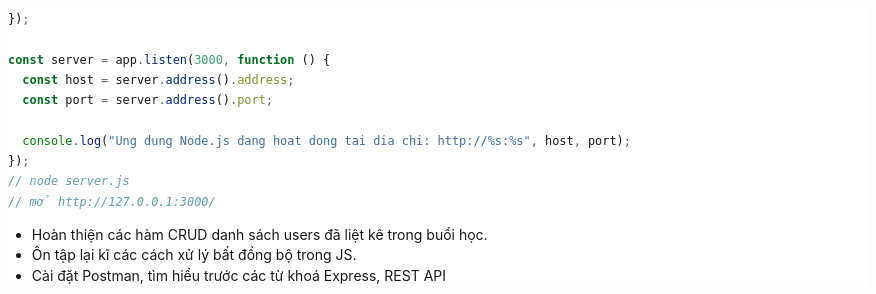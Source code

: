  ```js
  });

  const server = app.listen(3000, function () {
    const host = server.address().address;
    const port = server.address().port;

    console.log("Ung dung Node.js dang hoat dong tai dia chi: http://%s:%s", host, port);
  });
  // node server.js
  // mở http://127.0.0.1:3000/
  ```

* Hoàn thiện các hàm CRUD danh sách users đã liệt kê trong buổi học.
* Ôn tập lại kĩ các cách xử lý bất đồng bộ trong JS.
* Cài đặt Postman, tìm hiểu trước các từ khoá Express, REST API
